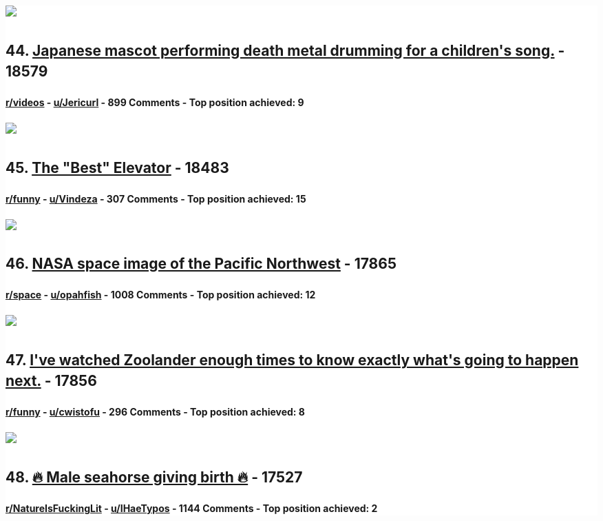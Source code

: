<a href="http://imgur.com/42njG3H"><img src="https://b.thumbs.redditmedia.com/5ojOjH6I4DhivT52uhF7AjUtWCBcR7gmTXurrf7ilzc.jpg"></img></a>

## 44. [Japanese mascot performing death metal drumming for a children's song.](http://reddit.com/r/videos/comments/5xkb4i/japanese_mascot_performing_death_metal_drumming/) - 18579
#### [r/videos](http://reddit.com/r/videos) - [u/Jericurl](http://reddit.com/u/Jericurl) - 899 Comments - Top position achieved: 9

<a href="https://twitter.com/ak1225_062708/status/837911468142030848"><img src="https://a.thumbs.redditmedia.com/3ejGsmnOFPgsrR27utHOkFfIdVpmT3y4vZywJhlX4f8.jpg"></img></a>

## 45. [The "Best" Elevator](http://reddit.com/r/funny/comments/5xnpnk/the_best_elevator/) - 18483
#### [r/funny](http://reddit.com/r/funny) - [u/Vindeza](http://reddit.com/u/Vindeza) - 307 Comments - Top position achieved: 15

<a href="http://i.imgur.com/Lk5SHX2.gifv"><img src="https://b.thumbs.redditmedia.com/xqQ1M-hRobT_9rCvccpH4a_5vbHZDZiAMw7-dxv6L_o.jpg"></img></a>

## 46. [NASA space image of the Pacific Northwest](http://reddit.com/r/space/comments/5xmlp1/nasa_space_image_of_the_pacific_northwest/) - 17865
#### [r/space](http://reddit.com/r/space) - [u/opahfish](http://reddit.com/u/opahfish) - 1008 Comments - Top position achieved: 12

<a href="http://static.seattletimes.com/wp-content/uploads/2017/03/605a87ec-fac0-11e6-b971-5ce2d8e23c38-1020x679.jpg"><img src="https://b.thumbs.redditmedia.com/ajxZqgS7GWtCJpgsBUsAqE9v4eV1MlIx0Y_yI5RLhPI.jpg"></img></a>

## 47. [I've watched Zoolander enough times to know exactly what's going to happen next.](http://reddit.com/r/funny/comments/5xk2o8/ive_watched_zoolander_enough_times_to_know/) - 17856
#### [r/funny](http://reddit.com/r/funny) - [u/cwistofu](http://reddit.com/u/cwistofu) - 296 Comments - Top position achieved: 8

<a href="http://imgur.com/g38zVsh"><img src="https://b.thumbs.redditmedia.com/PEBsnos4YMRcmBatzhtY2_DN0kdMoYYcxyfXFBJrlCM.jpg"></img></a>

## 48. [🔥 Male seahorse giving birth 🔥](http://reddit.com/r/NatureIsFuckingLit/comments/5xotnb/male_seahorse_giving_birth/) - 17527
#### [r/NatureIsFuckingLit](http://reddit.com/r/NatureIsFuckingLit) - [u/IHaeTypos](http://reddit.com/u/IHaeTypos) - 1144 Comments - Top position achieved: 2
